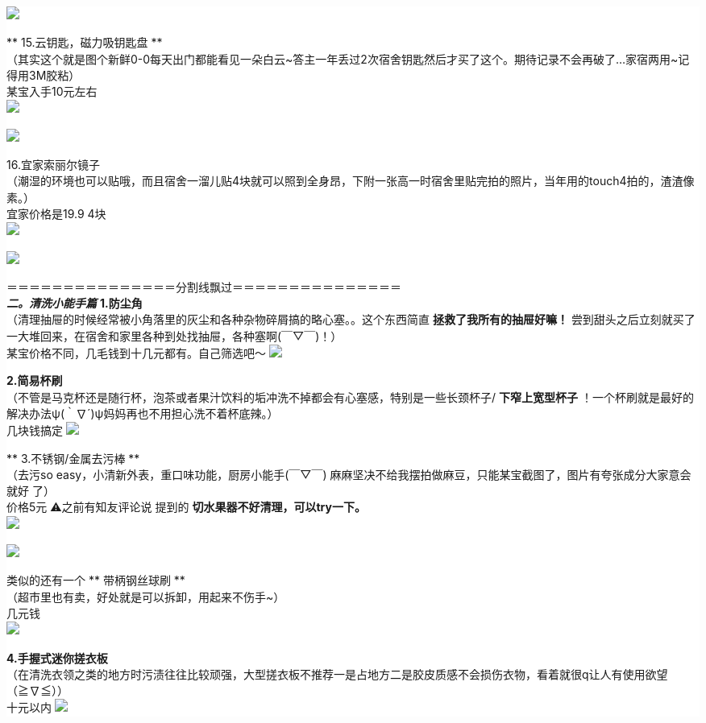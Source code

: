 
![](http://pic1.zhimg.com/af57dc918b7e845f88d4a07cfac0562e_b.jpg)

 **
15.云钥匙，磁力吸钥匙盘 **  
（其实这个就是图个新鲜0-0每天出门都能看见一朵白云~答主一年丢过2次宿舍钥匙然后才买了这个。期待记录不会再破了…家宿两用~记得用3M胶粘）  
某宝入手10元左右  
![](http://pic3.zhimg.com/8028038626b52601f1320da64f970921_b.jpg)


![](http://pic1.zhimg.com/57978dcd11d07495cd982312b0ad8a9a_b.jpg)

 16.宜家索丽尔镜子  
（潮湿的环境也可以贴哦，而且宿舍一溜儿贴4块就可以照到全身昂，下附一张高一时宿舍里贴完拍的照片，当年用的touch4拍的，渣渣像素。）  
宜家价格是19.9 4块  
![](http://pic4.zhimg.com/95232ffef9d25645504d5292dccbc7ff_b.jpg)


![](http://pic3.zhimg.com/55523b04ba3503397d3ae9c0ba863783_b.jpg)


＝＝＝＝＝＝＝＝＝＝＝＝＝＝＝分割线飘过＝＝＝＝＝＝＝＝＝＝＝＝＝＝＝  
**_二。清洗小能手篇_** **1.防尘角**   
（清理抽屉的时候经常被小角落里的灰尘和各种杂物碎屑搞的略心塞。。这个东西简直 **拯救了我所有的抽屉好嘛！**
尝到甜头之后立刻就买了一大堆回来，在宿舍和家里各种到处找抽屉，各种塞啊(￣▽￣)！）  
某宝价格不同，几毛钱到十几元都有。自己筛选吧～
![](http://pic4.zhimg.com/4d09afca1c2cf1fa3cbc734abcd7f812_b.jpg)

 **2.简易杯刷**  
（不管是马克杯还是随行杯，泡茶或者果汁饮料的垢冲洗不掉都会有心塞感，特别是一些长颈杯子/ **下窄上宽型杯子**
！一个杯刷就是最好的解决办法ψ(｀∇´)ψ妈妈再也不用担心洗不着杯底辣。）  
几块钱搞定 ![](http://pic3.zhimg.com/375a359039c733ef6fa6f769089394fb_b.jpg)

 **
3.不锈钢/金属去污棒 **  
（去污so easy，小清新外表，重口味功能，厨房小能手(￣▽￣) 麻麻坚决不给我摆拍做麻豆，只能某宝截图了，图片有夸张成分大家意会就好 了）  
价格5元 ⚠之前有知友评论说 提到的 **切水果器不好清理，可以try一下。**  
![](http://pic2.zhimg.com/d3d01ad5b671d12f82524f2f488d4ba0_b.jpg)


![](http://pic3.zhimg.com/767f012f81c2b56226466b9789f3f4a1_b.jpg)

 类似的还有一个 **
带柄钢丝球刷 **  
（超市里也有卖，好处就是可以拆卸，用起来不伤手~）  
几元钱  
![](http://pic2.zhimg.com/77f386bd49b7e819732af08c0db27303_b.jpg)

  
**4.手握式迷你搓衣板**   
（在清洗衣领之类的地方时污渍往往比较顽强，大型搓衣板不推荐一是占地方二是胶皮质感不会损伤衣物，看着就很q让人有使用欲望（≧∇≦））  
十元以内 ![](http://pic4.zhimg.com/d8b947a4de48afc38879300cb3408d73_b.jpg)
